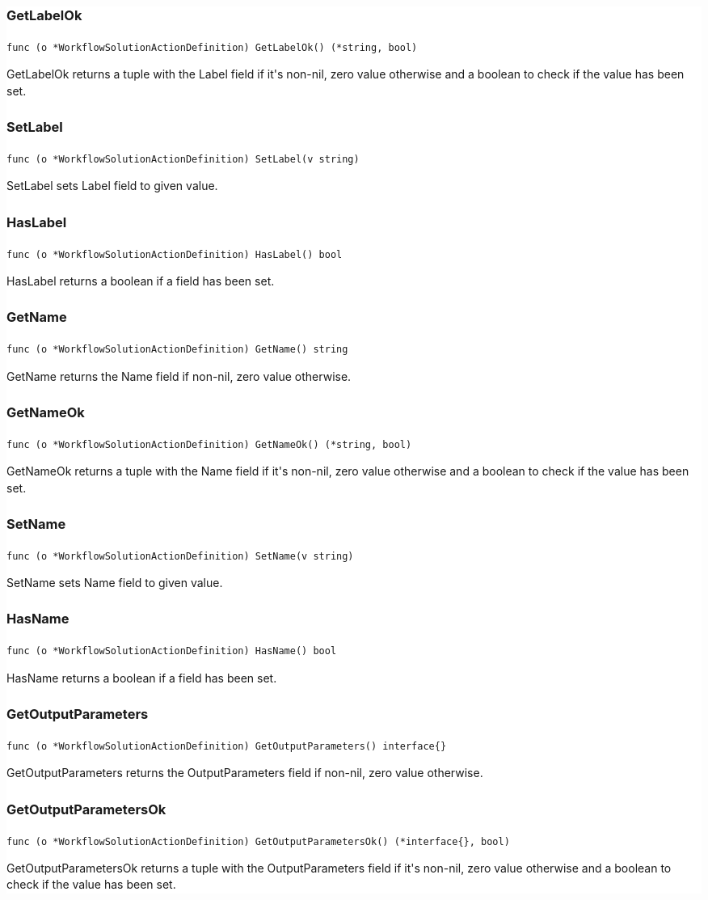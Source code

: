### GetLabelOk

`func (o *WorkflowSolutionActionDefinition) GetLabelOk() (*string, bool)`

GetLabelOk returns a tuple with the Label field if it's non-nil, zero value otherwise
and a boolean to check if the value has been set.

### SetLabel

`func (o *WorkflowSolutionActionDefinition) SetLabel(v string)`

SetLabel sets Label field to given value.

### HasLabel

`func (o *WorkflowSolutionActionDefinition) HasLabel() bool`

HasLabel returns a boolean if a field has been set.

### GetName

`func (o *WorkflowSolutionActionDefinition) GetName() string`

GetName returns the Name field if non-nil, zero value otherwise.

### GetNameOk

`func (o *WorkflowSolutionActionDefinition) GetNameOk() (*string, bool)`

GetNameOk returns a tuple with the Name field if it's non-nil, zero value otherwise
and a boolean to check if the value has been set.

### SetName

`func (o *WorkflowSolutionActionDefinition) SetName(v string)`

SetName sets Name field to given value.

### HasName

`func (o *WorkflowSolutionActionDefinition) HasName() bool`

HasName returns a boolean if a field has been set.

### GetOutputParameters

`func (o *WorkflowSolutionActionDefinition) GetOutputParameters() interface{}`

GetOutputParameters returns the OutputParameters field if non-nil, zero value otherwise.

### GetOutputParametersOk

`func (o *WorkflowSolutionActionDefinition) GetOutputParametersOk() (*interface{}, bool)`

GetOutputParametersOk returns a tuple with the OutputParameters field if it's non-nil, zero value otherwise
and a boolean to check if the value has been set.
